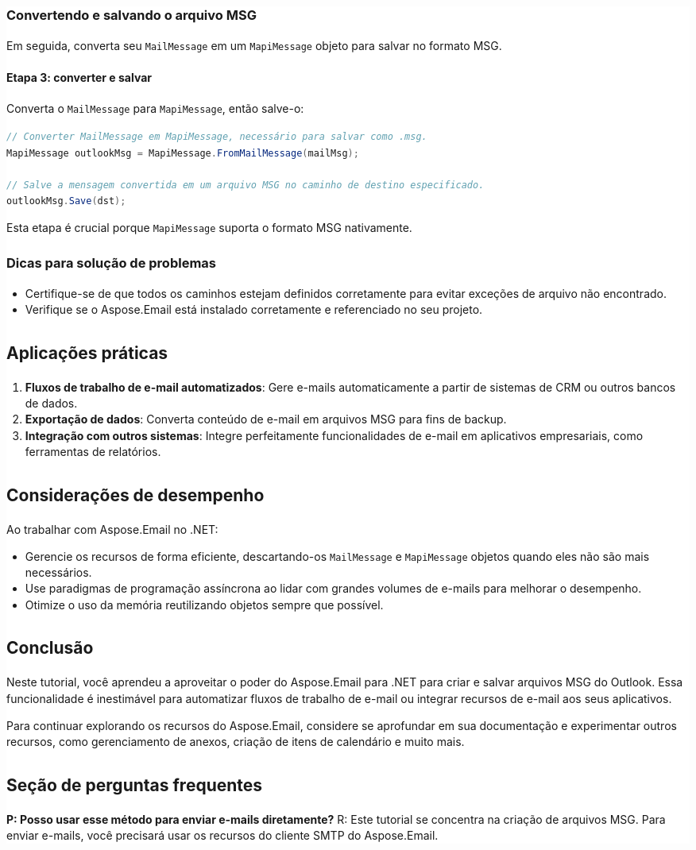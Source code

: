 ### Convertendo e salvando o arquivo MSG
Em seguida, converta seu `MailMessage` em um `MapiMessage` objeto para salvar no formato MSG.

#### Etapa 3: converter e salvar
Converta o `MailMessage` para `MapiMessage`, então salve-o:
```csharp
// Converter MailMessage em MapiMessage, necessário para salvar como .msg.
MapiMessage outlookMsg = MapiMessage.FromMailMessage(mailMsg);

// Salve a mensagem convertida em um arquivo MSG no caminho de destino especificado.
outlookMsg.Save(dst);
```
Esta etapa é crucial porque `MapiMessage` suporta o formato MSG nativamente.

### Dicas para solução de problemas
- Certifique-se de que todos os caminhos estejam definidos corretamente para evitar exceções de arquivo não encontrado.
- Verifique se o Aspose.Email está instalado corretamente e referenciado no seu projeto.

## Aplicações práticas
1. **Fluxos de trabalho de e-mail automatizados**: Gere e-mails automaticamente a partir de sistemas de CRM ou outros bancos de dados.
2. **Exportação de dados**: Converta conteúdo de e-mail em arquivos MSG para fins de backup.
3. **Integração com outros sistemas**: Integre perfeitamente funcionalidades de e-mail em aplicativos empresariais, como ferramentas de relatórios.

## Considerações de desempenho
Ao trabalhar com Aspose.Email no .NET:
- Gerencie os recursos de forma eficiente, descartando-os `MailMessage` e `MapiMessage` objetos quando eles não são mais necessários.
- Use paradigmas de programação assíncrona ao lidar com grandes volumes de e-mails para melhorar o desempenho.
- Otimize o uso da memória reutilizando objetos sempre que possível.

## Conclusão
Neste tutorial, você aprendeu a aproveitar o poder do Aspose.Email para .NET para criar e salvar arquivos MSG do Outlook. Essa funcionalidade é inestimável para automatizar fluxos de trabalho de e-mail ou integrar recursos de e-mail aos seus aplicativos.

Para continuar explorando os recursos do Aspose.Email, considere se aprofundar em sua documentação e experimentar outros recursos, como gerenciamento de anexos, criação de itens de calendário e muito mais.

## Seção de perguntas frequentes

**P: Posso usar esse método para enviar e-mails diretamente?**
R: Este tutorial se concentra na criação de arquivos MSG. Para enviar e-mails, você precisará usar os recursos do cliente SMTP do Aspose.Email.
